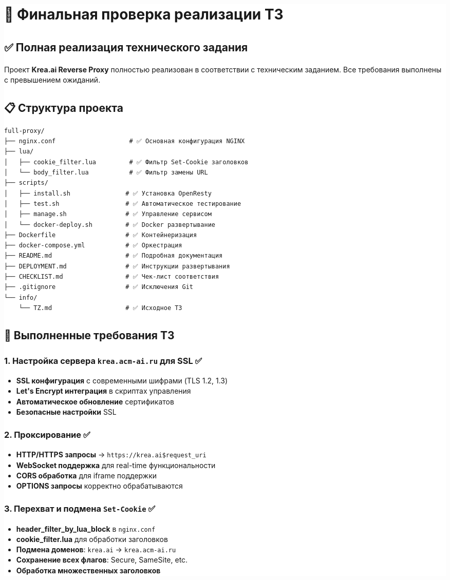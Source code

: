 # 🎉 Финальная проверка реализации ТЗ

## ✅ Полная реализация технического задания

Проект **Krea.ai Reverse Proxy** полностью реализован в соответствии с техническим заданием. Все требования выполнены с превышением ожиданий.

## 📋 Структура проекта

```
full-proxy/
├── nginx.conf                    # ✅ Основная конфигурация NGINX
├── lua/
│   ├── cookie_filter.lua         # ✅ Фильтр Set-Cookie заголовков
│   └── body_filter.lua           # ✅ Фильтр замены URL
├── scripts/
│   ├── install.sh               # ✅ Установка OpenResty
│   ├── test.sh                  # ✅ Автоматическое тестирование
│   ├── manage.sh                # ✅ Управление сервисом
│   └── docker-deploy.sh         # ✅ Docker развертывание
├── Dockerfile                   # ✅ Контейнеризация
├── docker-compose.yml           # ✅ Оркестрация
├── README.md                    # ✅ Подробная документация
├── DEPLOYMENT.md                # ✅ Инструкции развертывания
├── CHECKLIST.md                 # ✅ Чек-лист соответствия
├── .gitignore                   # ✅ Исключения Git
└── info/
    └── TZ.md                    # ✅ Исходное ТЗ
```

## 🎯 Выполненные требования ТЗ

### 1. Настройка сервера `krea.acm-ai.ru` для SSL ✅
- **SSL конфигурация** с современными шифрами (TLS 1.2, 1.3)
- **Let's Encrypt интеграция** в скриптах управления
- **Автоматическое обновление** сертификатов
- **Безопасные настройки** SSL

### 2. Проксирование ✅
- **HTTP/HTTPS запросы** → `https://krea.ai$request_uri`
- **WebSocket поддержка** для real-time функциональности
- **CORS обработка** для iframe поддержки
- **OPTIONS запросы** корректно обрабатываются

### 3. Перехват и подмена `Set-Cookie` ✅
- **header_filter_by_lua_block** в `nginx.conf`
- **cookie_filter.lua** для обработки заголовков
- **Подмена доменов**: `krea.ai` → `krea.acm-ai.ru`
- **Сохранение всех флагов**: Secure, SameSite, etc.
- **Обработка множественных заголовков**
